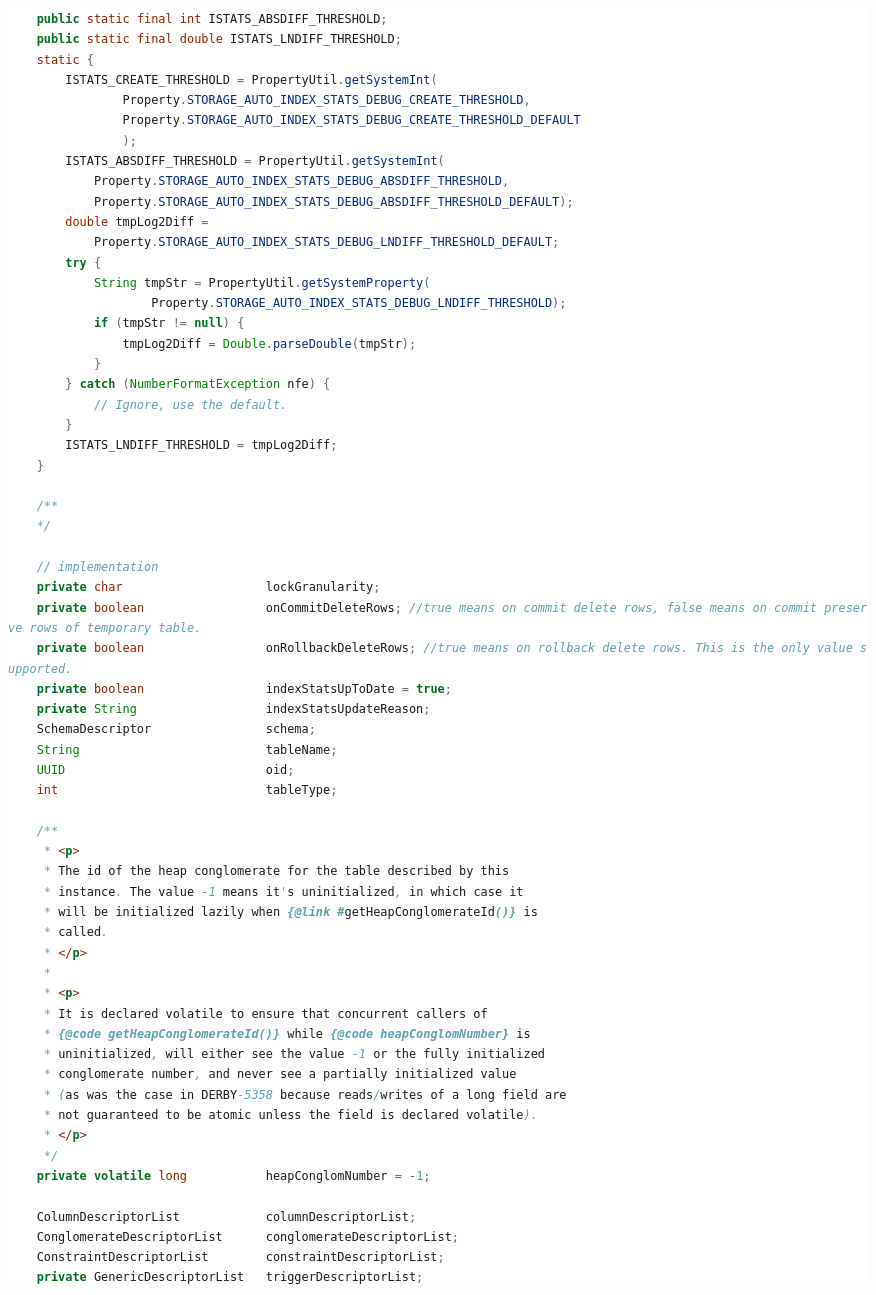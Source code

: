 ```java
    public static final int ISTATS_ABSDIFF_THRESHOLD;
    public static final double ISTATS_LNDIFF_THRESHOLD;
    static {
        ISTATS_CREATE_THRESHOLD = PropertyUtil.getSystemInt(
                Property.STORAGE_AUTO_INDEX_STATS_DEBUG_CREATE_THRESHOLD,
                Property.STORAGE_AUTO_INDEX_STATS_DEBUG_CREATE_THRESHOLD_DEFAULT
                );
        ISTATS_ABSDIFF_THRESHOLD = PropertyUtil.getSystemInt(
            Property.STORAGE_AUTO_INDEX_STATS_DEBUG_ABSDIFF_THRESHOLD,
            Property.STORAGE_AUTO_INDEX_STATS_DEBUG_ABSDIFF_THRESHOLD_DEFAULT);
        double tmpLog2Diff =
            Property.STORAGE_AUTO_INDEX_STATS_DEBUG_LNDIFF_THRESHOLD_DEFAULT;
        try {
            String tmpStr = PropertyUtil.getSystemProperty(
                    Property.STORAGE_AUTO_INDEX_STATS_DEBUG_LNDIFF_THRESHOLD);
            if (tmpStr != null) {
                tmpLog2Diff = Double.parseDouble(tmpStr);
            }
        } catch (NumberFormatException nfe) {
            // Ignore, use the default.
        }
        ISTATS_LNDIFF_THRESHOLD = tmpLog2Diff;
    }

	/**
	*/

	// implementation
	private char					lockGranularity;
	private boolean					onCommitDeleteRows; //true means on commit delete rows, false means on commit preserve rows of temporary table.
	private boolean					onRollbackDeleteRows; //true means on rollback delete rows. This is the only value supported.
    private boolean                 indexStatsUpToDate = true;
    private String                  indexStatsUpdateReason;
	SchemaDescriptor				schema;
	String							tableName;
	UUID							oid;
	int								tableType;

    /**
     * <p>
     * The id of the heap conglomerate for the table described by this
     * instance. The value -1 means it's uninitialized, in which case it
     * will be initialized lazily when {@link #getHeapConglomerateId()} is
     * called.
     * </p>
     *
     * <p>
     * It is declared volatile to ensure that concurrent callers of
     * {@code getHeapConglomerateId()} while {@code heapConglomNumber} is
     * uninitialized, will either see the value -1 or the fully initialized
     * conglomerate number, and never see a partially initialized value
     * (as was the case in DERBY-5358 because reads/writes of a long field are
     * not guaranteed to be atomic unless the field is declared volatile).
     * </p>
     */
    private volatile long           heapConglomNumber = -1;

    ColumnDescriptorList            columnDescriptorList;
	ConglomerateDescriptorList		conglomerateDescriptorList;
	ConstraintDescriptorList		constraintDescriptorList;
	private	GenericDescriptorList	triggerDescriptorList;
```